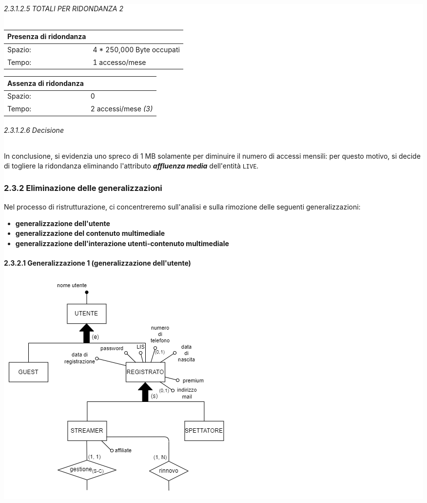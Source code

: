 ###### 2.3.1.2.5 TOTALI PER RIDONDANZA 2

| **Presenza di ridondanza** |                           |
| -------------------------- | ------------------------- |
| Spazio:                    | 4 * 250,000 Byte occupati |
| Tempo:                     | 1 accesso/mese            |

| **Assenza di ridondanza** |                      |
| ------------------------- | -------------------- |
| Spazio:                   | 0                    |
| Tempo:                    | 2 accessi/mese _(3)_ |

###### 2.3.1.2.6 Decisione

In conclusione, si evidenzia uno spreco di 1 MB solamente per diminuire il numero di accessi mensili: per questo motivo, si decide di togliere la ridondanza eliminando l'attributo **_affluenza media_** dell'entità `LIVE`.

### 2.3.2 Eliminazione delle generalizzazioni

Nel processo di ristrutturazione, ci concentreremo sull'analisi e sulla rimozione delle seguenti generalizzazioni:

- **generalizzazione dell'utente**
- **generalizzazione del contenuto multimediale**
- **generalizzazione dell'interazione utenti-contenuto multimediale**

#### 2.3.2.1 Generalizzazione 1 (generalizzazione dell'utente)

![Generalizzazione 1a](../Immagini/generalizzazioni/2.3.2.1_gen_1a_cor.png)

